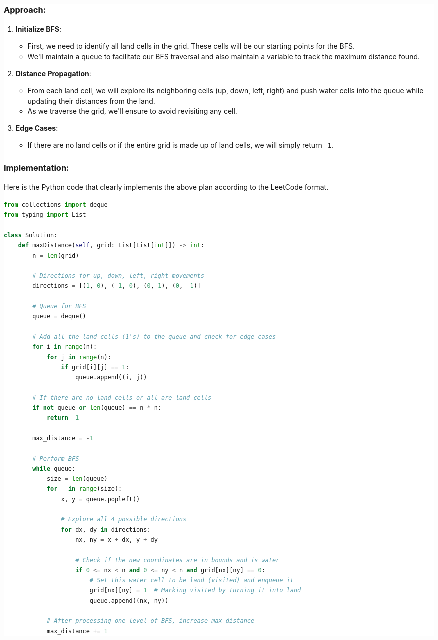 ### Approach:
1. **Initialize BFS**:
   - First, we need to identify all land cells in the grid. These cells will be our starting points for the BFS.
   - We'll maintain a queue to facilitate our BFS traversal and also maintain a variable to track the maximum distance found.

2. **Distance Propagation**:
   - From each land cell, we will explore its neighboring cells (up, down, left, right) and push water cells into the queue while updating their distances from the land.
   - As we traverse the grid, we'll ensure to avoid revisiting any cell.

3. **Edge Cases**:
   - If there are no land cells or if the entire grid is made up of land cells, we will simply return `-1`.

### Implementation:
Here is the Python code that clearly implements the above plan according to the LeetCode format.



```python
from collections import deque
from typing import List

class Solution:
    def maxDistance(self, grid: List[List[int]]) -> int:
        n = len(grid)
        
        # Directions for up, down, left, right movements
        directions = [(1, 0), (-1, 0), (0, 1), (0, -1)]
        
        # Queue for BFS
        queue = deque()
        
        # Add all the land cells (1's) to the queue and check for edge cases
        for i in range(n):
            for j in range(n):
                if grid[i][j] == 1:
                    queue.append((i, j))
        
        # If there are no land cells or all are land cells
        if not queue or len(queue) == n * n:
            return -1
        
        max_distance = -1
        
        # Perform BFS
        while queue:
            size = len(queue)
            for _ in range(size):
                x, y = queue.popleft()
                
                # Explore all 4 possible directions
                for dx, dy in directions:
                    nx, ny = x + dx, y + dy
                    
                    # Check if the new coordinates are in bounds and is water
                    if 0 <= nx < n and 0 <= ny < n and grid[nx][ny] == 0:
                        # Set this water cell to be land (visited) and enqueue it
                        grid[nx][ny] = 1  # Marking visited by turning it into land
                        queue.append((nx, ny))
            
            # After processing one level of BFS, increase max distance
            max_distance += 1
```